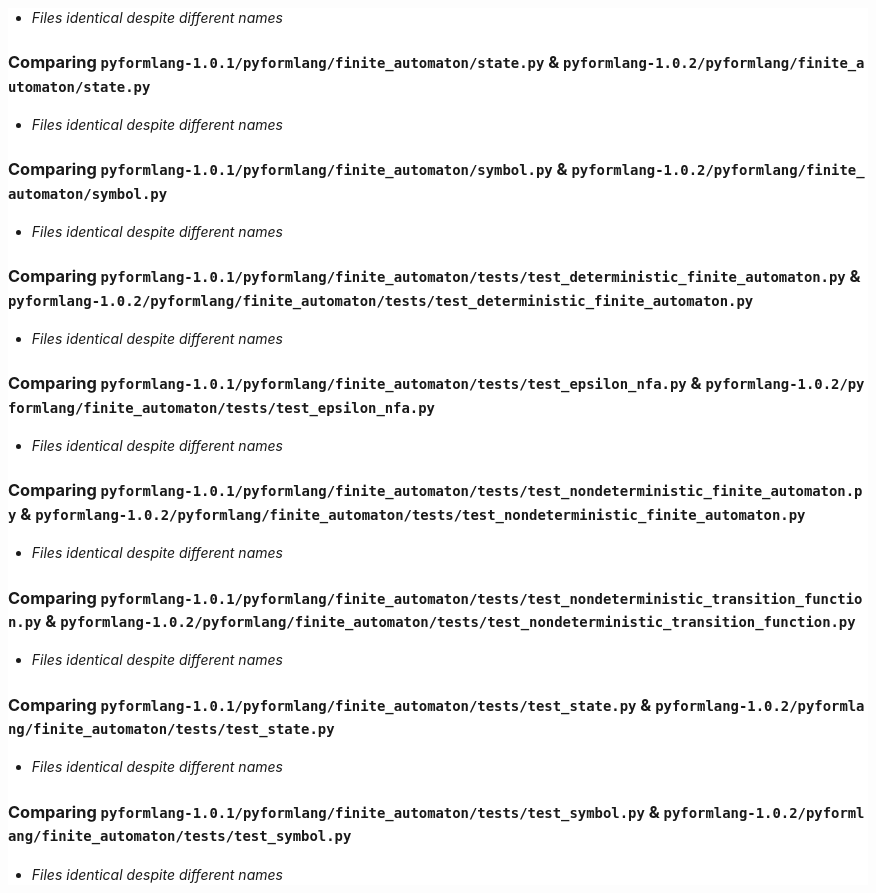  * *Files identical despite different names*

### Comparing `pyformlang-1.0.1/pyformlang/finite_automaton/state.py` & `pyformlang-1.0.2/pyformlang/finite_automaton/state.py`

 * *Files identical despite different names*

### Comparing `pyformlang-1.0.1/pyformlang/finite_automaton/symbol.py` & `pyformlang-1.0.2/pyformlang/finite_automaton/symbol.py`

 * *Files identical despite different names*

### Comparing `pyformlang-1.0.1/pyformlang/finite_automaton/tests/test_deterministic_finite_automaton.py` & `pyformlang-1.0.2/pyformlang/finite_automaton/tests/test_deterministic_finite_automaton.py`

 * *Files identical despite different names*

### Comparing `pyformlang-1.0.1/pyformlang/finite_automaton/tests/test_epsilon_nfa.py` & `pyformlang-1.0.2/pyformlang/finite_automaton/tests/test_epsilon_nfa.py`

 * *Files identical despite different names*

### Comparing `pyformlang-1.0.1/pyformlang/finite_automaton/tests/test_nondeterministic_finite_automaton.py` & `pyformlang-1.0.2/pyformlang/finite_automaton/tests/test_nondeterministic_finite_automaton.py`

 * *Files identical despite different names*

### Comparing `pyformlang-1.0.1/pyformlang/finite_automaton/tests/test_nondeterministic_transition_function.py` & `pyformlang-1.0.2/pyformlang/finite_automaton/tests/test_nondeterministic_transition_function.py`

 * *Files identical despite different names*

### Comparing `pyformlang-1.0.1/pyformlang/finite_automaton/tests/test_state.py` & `pyformlang-1.0.2/pyformlang/finite_automaton/tests/test_state.py`

 * *Files identical despite different names*

### Comparing `pyformlang-1.0.1/pyformlang/finite_automaton/tests/test_symbol.py` & `pyformlang-1.0.2/pyformlang/finite_automaton/tests/test_symbol.py`

 * *Files identical despite different names*
